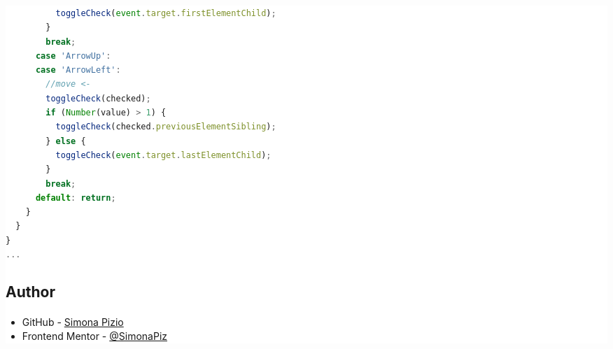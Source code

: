 ```js
          toggleCheck(event.target.firstElementChild);
        }
        break;
      case 'ArrowUp':
      case 'ArrowLeft':
        //move <-
        toggleCheck(checked);
        if (Number(value) > 1) {
          toggleCheck(checked.previousElementSibling);
        } else {
          toggleCheck(event.target.lastElementChild);
        }
        break;
      default: return;
    }
  }
}
...
```

## Author

- GitHub - [Simona Pizio](https://github.com/SimonaPiz)
- Frontend Mentor - [@SimonaPiz](https://www.frontendmentor.io/profile/SimonaPiz)

